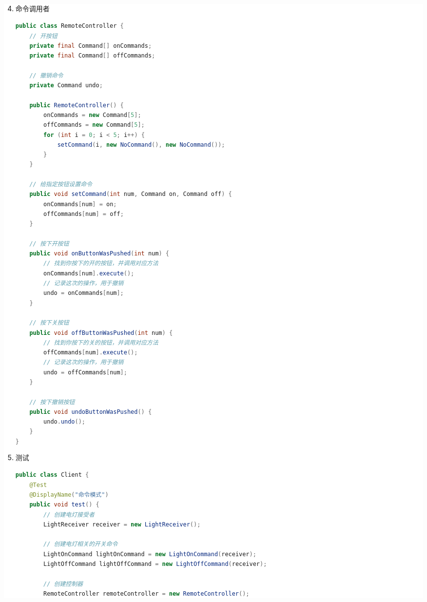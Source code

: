 4. 命令调用者

   ```java
   public class RemoteController {
       // 开按钮
       private final Command[] onCommands;
       private final Command[] offCommands;
   
       // 撤销命令
       private Command undo;
   
       public RemoteController() {
           onCommands = new Command[5];
           offCommands = new Command[5];
           for (int i = 0; i < 5; i++) {
               setCommand(i, new NoCommand(), new NoCommand());
           }
       }
   
       // 给指定按钮设置命令
       public void setCommand(int num, Command on, Command off) {
           onCommands[num] = on;
           offCommands[num] = off;
       }
   
       // 按下开按钮
       public void onButtonWasPushed(int num) {
           // 找到你按下的开的按钮，并调用对应方法
           onCommands[num].execute();
           // 记录这次的操作，用于撤销
           undo = onCommands[num];
       }
   
       // 按下关按钮
       public void offButtonWasPushed(int num) {
           // 找到你按下的关的按钮，并调用对应方法
           offCommands[num].execute();
           // 记录这次的操作，用于撤销
           undo = offCommands[num];
       }
       
       // 按下撤销按钮
       public void undoButtonWasPushed() {
           undo.undo();
       }
   }
   ```

5. 测试

   ```java
   public class Client {
       @Test
       @DisplayName("命令模式")
       public void test() {
           // 创建电灯接受者
           LightReceiver receiver = new LightReceiver();
   
           // 创建电灯相关的开关命令
           LightOnCommand lightOnCommand = new LightOnCommand(receiver);
           LightOffCommand lightOffCommand = new LightOffCommand(receiver);
   
           // 创建控制器
           RemoteController remoteController = new RemoteController();
   
   ```